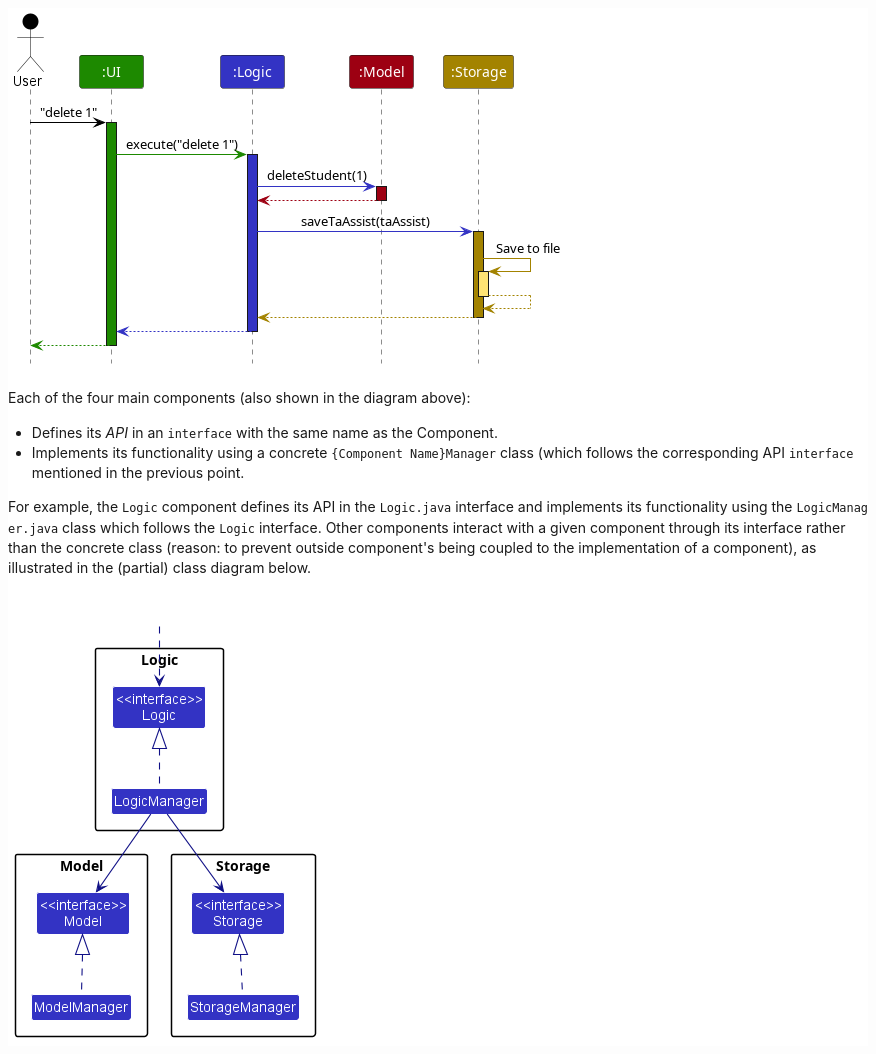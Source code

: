 <img class="center" src="images/ArchitectureSequenceDiagram.png" />

Each of the four main components (also shown in the diagram above):

* Defines its *API* in an `interface` with the same name as the Component.
* Implements its functionality using a concrete `{Component Name}Manager` class (which follows the corresponding API `interface` mentioned in the previous point.

For example, the `Logic` component defines its API in the `Logic.java` interface and implements its functionality using the `LogicManager.java` class which follows the `Logic` interface. Other components interact with a given component through its interface rather than the concrete class (reason: to prevent outside component's being coupled to the implementation of a component), as illustrated in the (partial) class diagram below.

<img class="center" src="images/ComponentManagers.png" />
